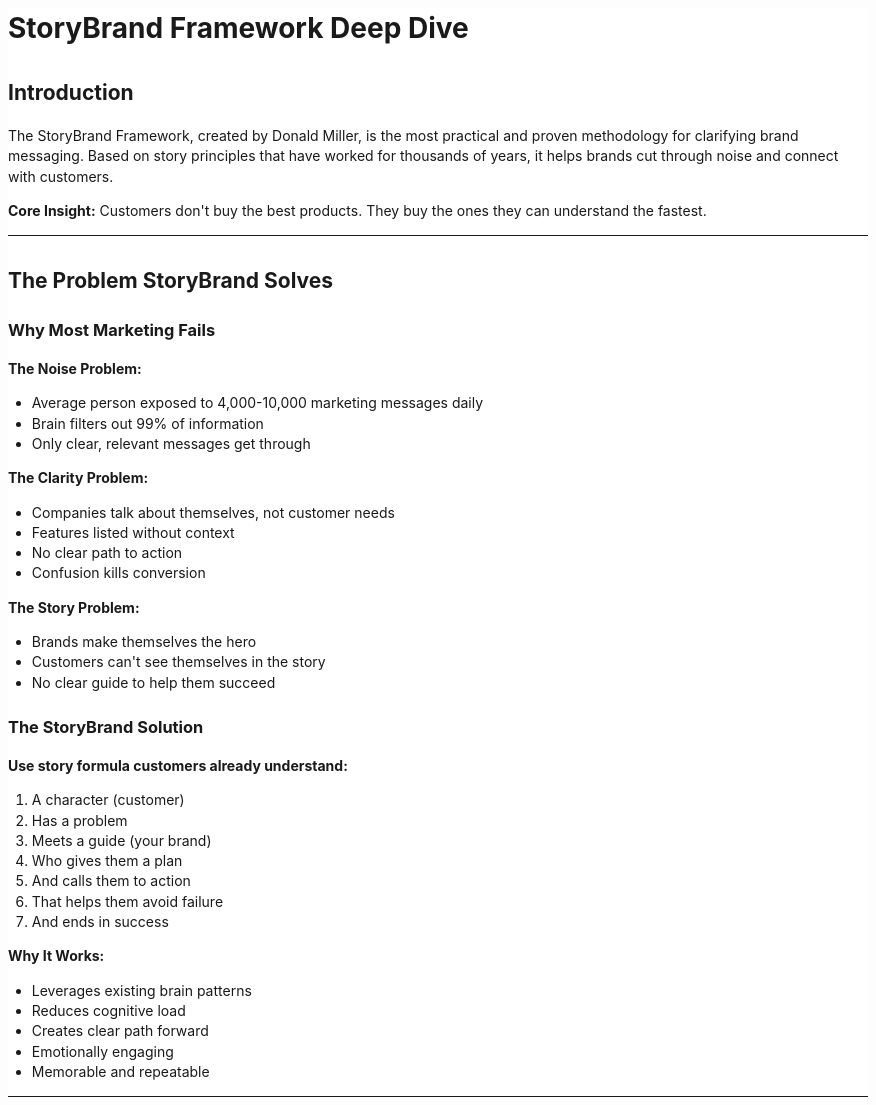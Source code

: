 # StoryBrand Framework Deep Dive

## Introduction

The StoryBrand Framework, created by Donald Miller, is the most practical and proven methodology for clarifying brand messaging. Based on story principles that have worked for thousands of years, it helps brands cut through noise and connect with customers.

**Core Insight:** Customers don't buy the best products. They buy the ones they can understand the fastest.

---

## The Problem StoryBrand Solves

### Why Most Marketing Fails

**The Noise Problem:**
- Average person exposed to 4,000-10,000 marketing messages daily
- Brain filters out 99% of information
- Only clear, relevant messages get through

**The Clarity Problem:**
- Companies talk about themselves, not customer needs
- Features listed without context
- No clear path to action
- Confusion kills conversion

**The Story Problem:**
- Brands make themselves the hero
- Customers can't see themselves in the story
- No clear guide to help them succeed

### The StoryBrand Solution

**Use story formula customers already understand:**
1. A character (customer)
2. Has a problem
3. Meets a guide (your brand)
4. Who gives them a plan
5. And calls them to action
6. That helps them avoid failure
7. And ends in success

**Why It Works:**
- Leverages existing brain patterns
- Reduces cognitive load
- Creates clear path forward
- Emotionally engaging
- Memorable and repeatable

---